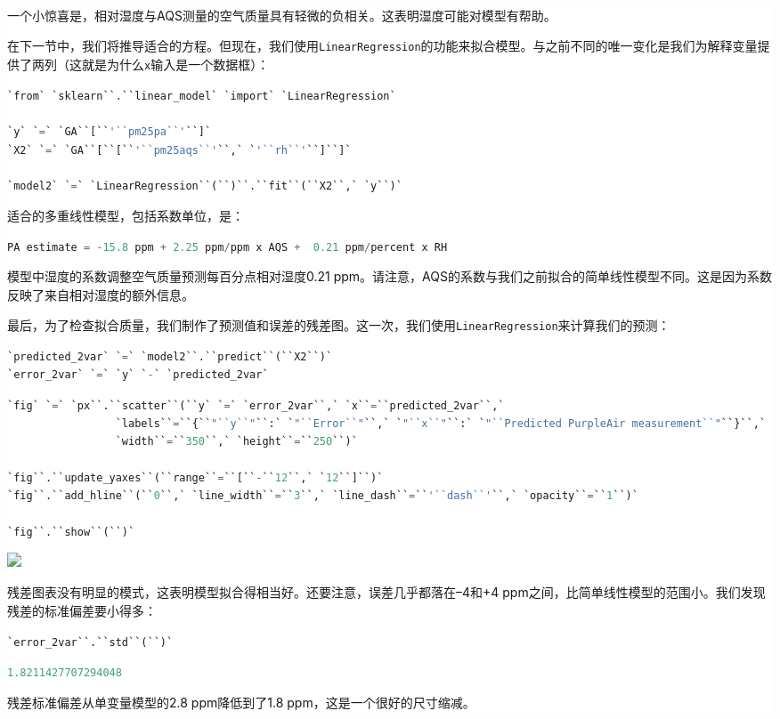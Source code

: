 一个小惊喜是，相对湿度与AQS测量的空气质量具有轻微的负相关。这表明湿度可能对模型有帮助。

在下一节中，我们将推导适合的方程。但现在，我们使用`LinearRegression`的功能来拟合模型。与之前不同的唯一变化是我们为解释变量提供了两列（这就是为什么`x`输入是一个数据框）：

```py
`from` `sklearn``.``linear_model` `import` `LinearRegression`

`y` `=` `GA``[``'``pm25pa``'``]`
`X2` `=` `GA``[``[``'``pm25aqs``'``,` `'``rh``'``]``]`

`model2` `=` `LinearRegression``(``)``.``fit``(``X2``,` `y``)`

```

适合的多重线性模型，包括系数单位，是：

```py
PA estimate = -15.8 ppm + 2.25 ppm/ppm x AQS +  0.21 ppm/percent x RH

```

模型中湿度的系数调整空气质量预测每百分点相对湿度0.21 ppm。请注意，AQS的系数与我们之前拟合的简单线性模型不同。这是因为系数反映了来自相对湿度的额外信息。

最后，为了检查拟合质量，我们制作了预测值和误差的残差图。这一次，我们使用`LinearRegression`来计算我们的预测：

```py
`predicted_2var` `=` `model2``.``predict``(``X2``)`
`error_2var` `=` `y` `-` `predicted_2var`

```

```py
`fig` `=` `px``.``scatter``(``y` `=` `error_2var``,` `x``=``predicted_2var``,`
                 `labels``=``{``"``y``"``:` `"``Error``"``,` `"``x``"``:` `"``Predicted PurpleAir measurement``"``}``,`
                 `width``=``350``,` `height``=``250``)`

`fig``.``update_yaxes``(``range``=``[``-``12``,` `12``]``)`
`fig``.``add_hline``(``0``,` `line_width``=``3``,` `line_dash``=``'``dash``'``,` `opacity``=``1``)`

`fig``.``show``(``)`

```

![](assets/leds_15in06.png)

残差图表没有明显的模式，这表明模型拟合得相当好。还要注意，误差几乎都落在–4和+4 ppm之间，比简单线性模型的范围小。我们发现残差的标准偏差要小得多：

```py
`error_2var``.``std``(``)`

```

```py
1.8211427707294048

```

残差标准偏差从单变量模型的2.8 ppm降低到了1.8 ppm，这是一个很好的尺寸缩减。
